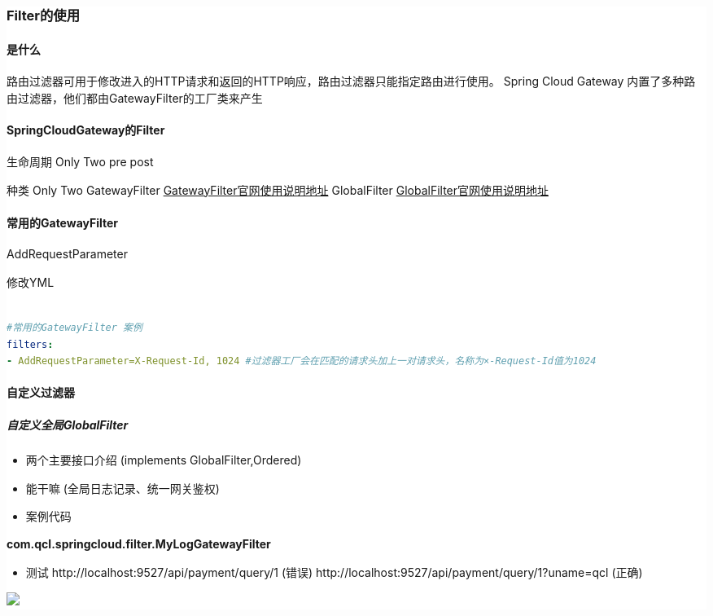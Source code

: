 
 
### Filter的使用
#### 是什么

路由过滤器可用于修改进入的HTTP请求和返回的HTTP响应，路由过滤器只能指定路由进行使用。
Spring Cloud Gateway 内置了多种路由过滤器，他们都由GatewayFilter的工厂类来产生


#### SpringCloudGateway的Filter

生命周期 Only Two 
   pre
   post
   
种类 Only Two
  GatewayFilter  [GatewayFilter官网使用说明地址](https://cloud.spring.io/spring-cloud-static/spring-cloud-gateway/2.2.1.RELEASE/reference/html/#gatewayfilter-factories)
  GlobalFilter   [GlobalFilter官网使用说明地址](https://cloud.spring.io/spring-cloud-static/spring-cloud-gateway/2.2.1.RELEASE/reference/html/#global-filters)


#### 常用的GatewayFilter

AddRequestParameter


修改YML
```yml

#常用的GatewayFilter 案例
filters:
- AddRequestParameter=X-Request-Id, 1024 #过滤器工厂会在匹配的请求头加上一对请求头，名称为×-Request-Id值为1024

```



#### 自定义过滤器
##### 自定义全局GlobalFilter

- 两个主要接口介绍 (implements GlobalFilter,Ordered)

- 能干嘛 (全局日志记录、统一网关鉴权)

- 案例代码

**com.qcl.springcloud.filter.MyLogGatewayFilter**


- 测试
http://localhost:9527/api/payment/query/1 (错误)
http://localhost:9527/api/payment/query/1?uname=qcl  (正确)

![](https://img2020.cnblogs.com/blog/1231979/202008/1231979-20200827220419344-1354894220.png)
